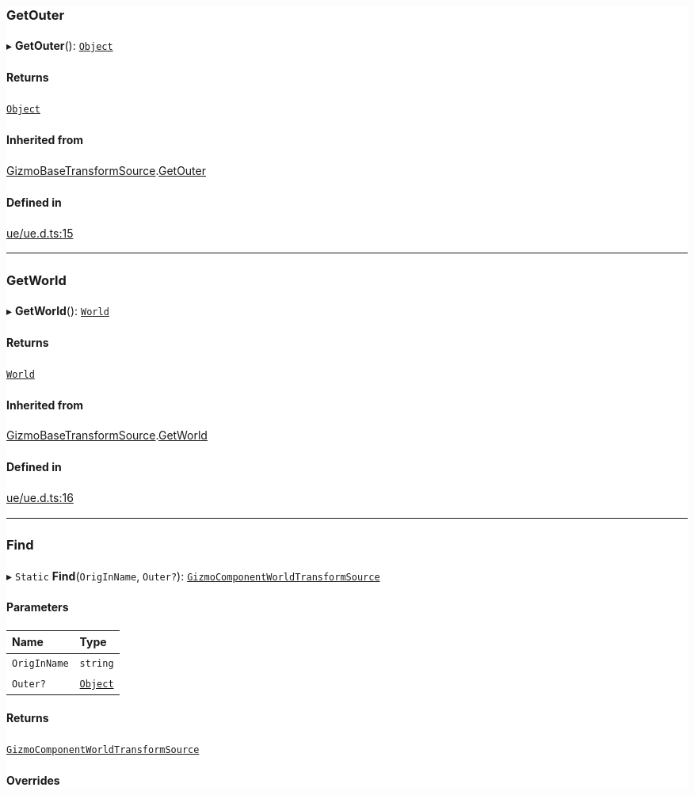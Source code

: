 ### GetOuter

▸ **GetOuter**(): [`Object`](ue_ue.Object.md)

#### Returns

[`Object`](ue_ue.Object.md)

#### Inherited from

[GizmoBaseTransformSource](ue_ue.GizmoBaseTransformSource.md).[GetOuter](ue_ue.GizmoBaseTransformSource.md#getouter)

#### Defined in

[ue/ue.d.ts:15](https://github.com/YugMetaverse/yug_typings/blob/b7d9b19/ue/ue.d.ts#L15)

___

### GetWorld

▸ **GetWorld**(): [`World`](ue_ue.World.md)

#### Returns

[`World`](ue_ue.World.md)

#### Inherited from

[GizmoBaseTransformSource](ue_ue.GizmoBaseTransformSource.md).[GetWorld](ue_ue.GizmoBaseTransformSource.md#getworld)

#### Defined in

[ue/ue.d.ts:16](https://github.com/YugMetaverse/yug_typings/blob/b7d9b19/ue/ue.d.ts#L16)

___

### Find

▸ `Static` **Find**(`OrigInName`, `Outer?`): [`GizmoComponentWorldTransformSource`](ue_ue.GizmoComponentWorldTransformSource.md)

#### Parameters

| Name | Type |
| :------ | :------ |
| `OrigInName` | `string` |
| `Outer?` | [`Object`](ue_ue.Object.md) |

#### Returns

[`GizmoComponentWorldTransformSource`](ue_ue.GizmoComponentWorldTransformSource.md)

#### Overrides
